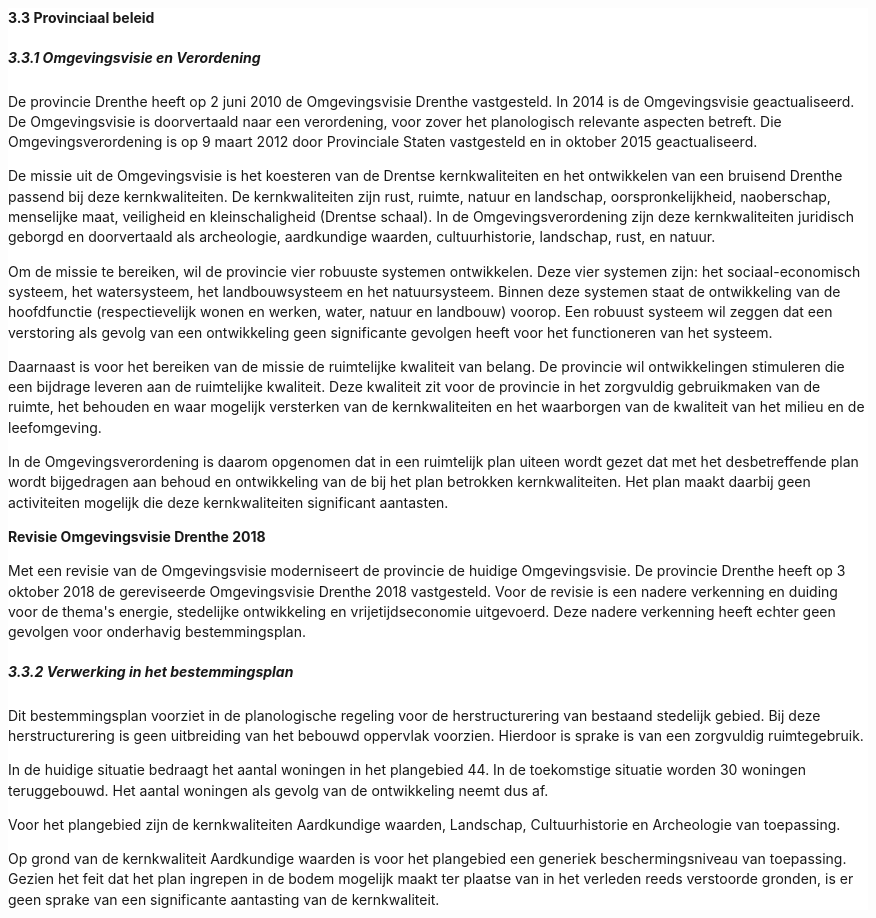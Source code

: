#### 3\.3 Provinciaal beleid

##### 3\.3\.1 Omgevingsvisie en Verordening

De provincie Drenthe heeft op 2 juni 2010 de Omgevingsvisie Drenthe vastgesteld. In 2014 is de Omgevingsvisie geactualiseerd. De Omgevingsvisie is doorvertaald naar een verordening, voor zover het planologisch relevante aspecten betreft. Die Omgevingsverordening is op 9 maart 2012 door Provinciale Staten vastgesteld en in oktober 2015 geactualiseerd.

De missie uit de Omgevingsvisie is het koesteren van de Drentse kernkwaliteiten en het ontwikkelen van een bruisend Drenthe passend bij deze kernkwaliteiten. De kernkwaliteiten zijn rust, ruimte, natuur en landschap, oorspronkelijkheid, naoberschap, menselijke maat, veiligheid en kleinschaligheid (Drentse schaal). In de Omgevingsverordening zijn deze kernkwaliteiten juridisch geborgd en doorvertaald als archeologie, aardkundige waarden, cultuurhistorie, landschap, rust, en natuur.

Om de missie te bereiken, wil de provincie vier robuuste systemen ontwikkelen. Deze vier systemen zijn: het sociaal\-economisch systeem, het watersysteem, het landbouwsysteem en het natuursysteem. Binnen deze systemen staat de ontwikkeling van de hoofdfunctie (respectievelijk wonen en werken, water, natuur en landbouw) voorop. Een robuust systeem wil zeggen dat een verstoring als gevolg van een ontwikkeling geen significante gevolgen heeft voor het functioneren van het systeem.

Daarnaast is voor het bereiken van de missie de ruimtelijke kwaliteit van belang. De provincie wil ontwikkelingen stimuleren die een bijdrage leveren aan de ruimtelijke kwaliteit. Deze kwaliteit zit voor de provincie in het zorgvuldig gebruikmaken van de ruimte, het behouden en waar mogelijk versterken van de kernkwaliteiten en het waarborgen van de kwaliteit van het milieu en de leefomgeving.

In de Omgevingsverordening is daarom opgenomen dat in een ruimtelijk plan uiteen wordt gezet dat met het desbetreffende plan wordt bijgedragen aan behoud en ontwikkeling van de bij het plan betrokken kernkwaliteiten. Het plan maakt daarbij geen activiteiten mogelijk die deze kernkwaliteiten significant aantasten.

**Revisie Omgevingsvisie Drenthe 2018**

Met een revisie van de Omgevingsvisie moderniseert de provincie de huidige Omgevingsvisie. De provincie Drenthe heeft op 3 oktober 2018 de gereviseerde Omgevingsvisie Drenthe 2018 vastgesteld. Voor de revisie is een nadere verkenning en duiding voor de thema's energie, stedelijke ontwikkeling en vrijetijdseconomie uitgevoerd. Deze nadere verkenning heeft echter geen gevolgen voor onderhavig bestemmingsplan.

##### 3\.3\.2 Verwerking in het bestemmingsplan

Dit bestemmingsplan voorziet in de planologische regeling voor de herstructurering van bestaand stedelijk gebied. Bij deze herstructurering is geen uitbreiding van het bebouwd oppervlak voorzien. Hierdoor is sprake is van een zorgvuldig ruimtegebruik.

In de huidige situatie bedraagt het aantal woningen in het plangebied 44\. In de toekomstige situatie worden 30 woningen teruggebouwd. Het aantal woningen als gevolg van de ontwikkeling neemt dus af.

Voor het plangebied zijn de kernkwaliteiten Aardkundige waarden, Landschap, Cultuurhistorie en Archeologie van toepassing.

Op grond van de kernkwaliteit Aardkundige waarden is voor het plangebied een generiek beschermingsniveau van toepassing. Gezien het feit dat het plan ingrepen in de bodem mogelijk maakt ter plaatse van in het verleden reeds verstoorde gronden, is er geen sprake van een significante aantasting van de kernkwaliteit.
